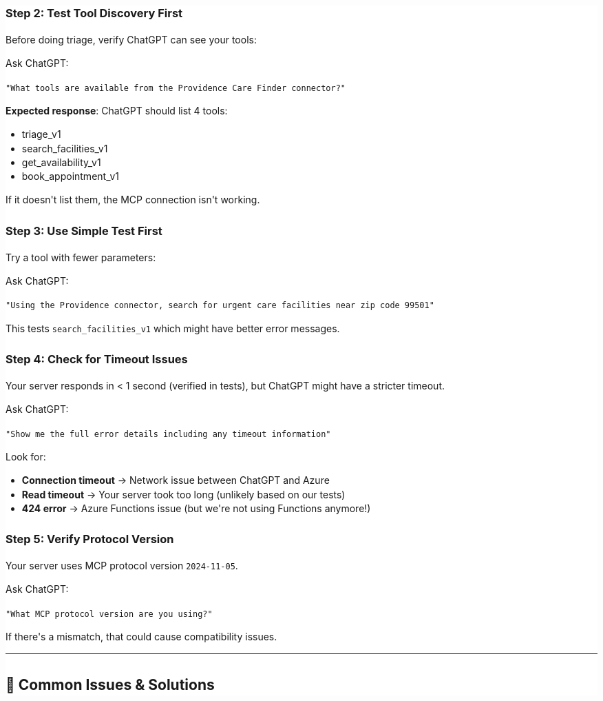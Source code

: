### Step 2: Test Tool Discovery First

Before doing triage, verify ChatGPT can see your tools:

Ask ChatGPT:
```
"What tools are available from the Providence Care Finder connector?"
```

**Expected response**: ChatGPT should list 4 tools:
- triage_v1
- search_facilities_v1
- get_availability_v1
- book_appointment_v1

If it doesn't list them, the MCP connection isn't working.

### Step 3: Use Simple Test First

Try a tool with fewer parameters:

Ask ChatGPT:
```
"Using the Providence connector, search for urgent care facilities near zip code 99501"
```

This tests `search_facilities_v1` which might have better error messages.

### Step 4: Check for Timeout Issues

Your server responds in < 1 second (verified in tests), but ChatGPT might have a stricter timeout.

Ask ChatGPT:
```
"Show me the full error details including any timeout information"
```

Look for:
- **Connection timeout** → Network issue between ChatGPT and Azure
- **Read timeout** → Your server took too long (unlikely based on our tests)
- **424 error** → Azure Functions issue (but we're not using Functions anymore!)

### Step 5: Verify Protocol Version

Your server uses MCP protocol version `2024-11-05`. 

Ask ChatGPT:
```
"What MCP protocol version are you using?"
```

If there's a mismatch, that could cause compatibility issues.

---

## 🐛 **Common Issues & Solutions**
